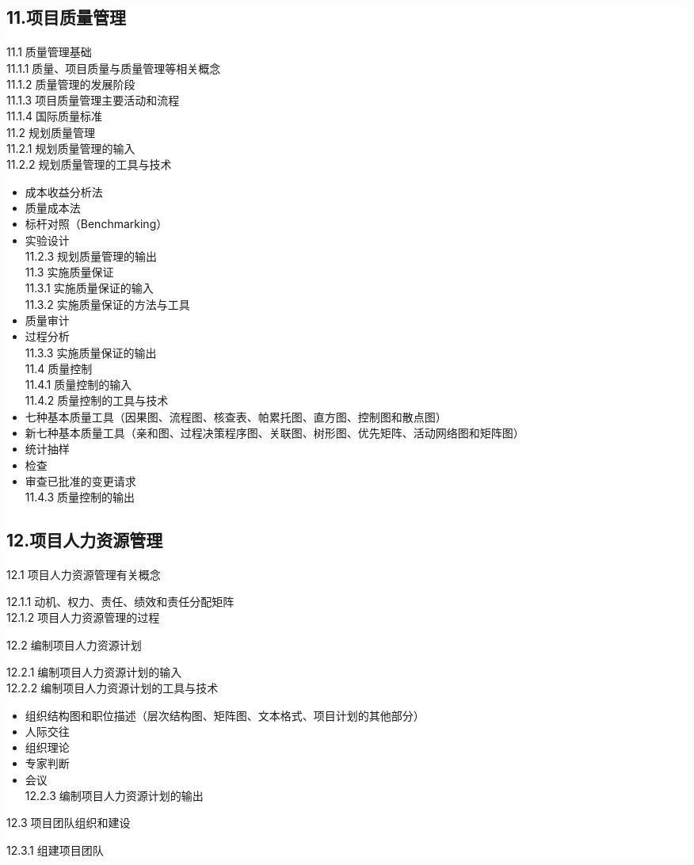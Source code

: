 ## 11.项目质量管理  

11.1 质量管理基础  
11.1.1 质量、项目质量与质量管理等相关概念  
11.1.2 质量管理的发展阶段  
11.1.3 项目质量管理主要活动和流程  
11.1.4 国际质量标准  
11.2 规划质量管理  
11.2.1 规划质量管理的输入  
11.2.2 规划质量管理的工具与技术  
* 成本收益分析法  
* 质量成本法  
* 标杆对照（Benchmarking）  
* 实验设计  
11.2.3  规划质量管理的输出  
11.3 实施质量保证  
11.3.1 实施质量保证的输入  
11.3.2 实施质量保证的方法与工具  
* 质量审计  
* 过程分析  
11.3.3 实施质量保证的输出  
11.4 质量控制  
11.4.1 质量控制的输入  
11.4.2 质量控制的工具与技术  
* 七种基本质量工具（因果图、流程图、核查表、帕累托图、直方图、控制图和散点图）  
* 新七种基本质量工具（亲和图、过程决策程序图、关联图、树形图、优先矩阵、活动网络图和矩阵图）  
* 统计抽样  
* 检查  
* 审查已批准的变更请求  
11.4.3 质量控制的输出  

## 12.项目人力资源管理  

12.1 项目人力资源管理有关概念  

12.1.1 动机、权力、责任、绩效和责任分配矩阵  
12.1.2 项目人力资源管理的过程  

12.2 编制项目人力资源计划  

12.2.1 编制项目人力资源计划的输入  
12.2.2 编制项目人力资源计划的工具与技术  
* 组织结构图和职位描述（层次结构图、矩阵图、文本格式、项目计划的其他部分）  
* 人际交往  
* 组织理论  
* 专家判断  
* 会议  
12.2.3 编制项目人力资源计划的输出  


12.3 项目团队组织和建设  

12.3.1 组建项目团队  
